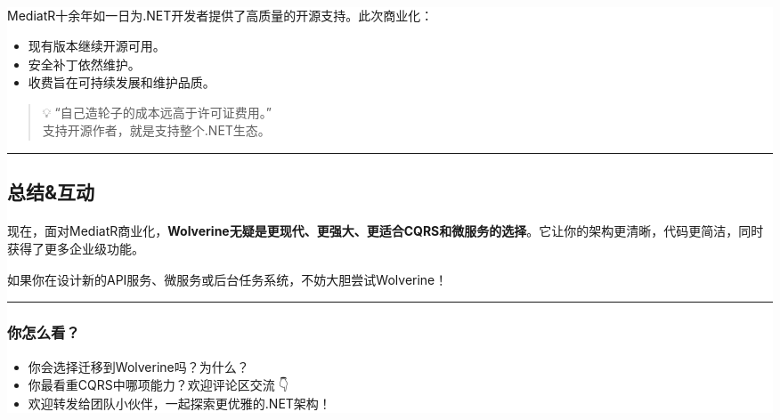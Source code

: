MediatR十余年如一日为.NET开发者提供了高质量的开源支持。此次商业化：

- 现有版本继续开源可用。
- 安全补丁依然维护。
- 收费旨在可持续发展和维护品质。

> 💡 “自己造轮子的成本远高于许可证费用。”  
> 支持开源作者，就是支持整个.NET生态。

---

## 总结&互动

现在，面对MediatR商业化，**Wolverine无疑是更现代、更强大、更适合CQRS和微服务的选择**。它让你的架构更清晰，代码更简洁，同时获得了更多企业级功能。

如果你在设计新的API服务、微服务或后台任务系统，不妨大胆尝试Wolverine！

---

### 你怎么看？

- 你会选择迁移到Wolverine吗？为什么？
- 你最看重CQRS中哪项能力？欢迎评论区交流 👇
- 欢迎转发给团队小伙伴，一起探索更优雅的.NET架构！
